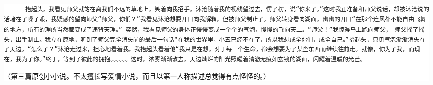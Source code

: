           抬起头，我看见师父就站在离我们不远的草地上，笑着向我招手。沐沧随着我的视线望过去，愣了楞，说“你来了。”这时我正准备和师父说话，却被沐沧说的话堵在了嗓子眼，我疑惑的望向师父“师父，你们？”我看见沐沧想要开口向我解释，但被师父制止了。师父转身看向湖面，幽幽的开口“在那个连风都不能自由飞舞的地方，所有的理所当然都变成了违背天理。” 突然，我看见师父的身体正慢慢变成一个个的气泡，慢慢的飞向天上。“师父！”我惊得马上跑向师父， 师父摇了摇头，出手制止。我立在原地，听到了师父完全消失前的最后一句话“在我的世界里，小五已经不在了，所以我想成全你们，成全自己。”抬起头，只见气泡渐渐消失在了天边。“怎么了？”沐沧走过来，担心地看着我。我抬起头看着他“我只是在想，对于每一个生命，都会想要为了某些东西而继续往前走。就像，你为了我，而现在，我为了你。”终于，等到了彼此的拥抱。。。。。。这时，浓雾渐渐散去，天边灿烂的阳光照耀着清澈无痕如玄镜的湖面，闪耀着温暖的光芒。

（第三篇原创小小说。不太擅长写爱情小说，而且以第一人称描述总觉得有点怪怪的。） 